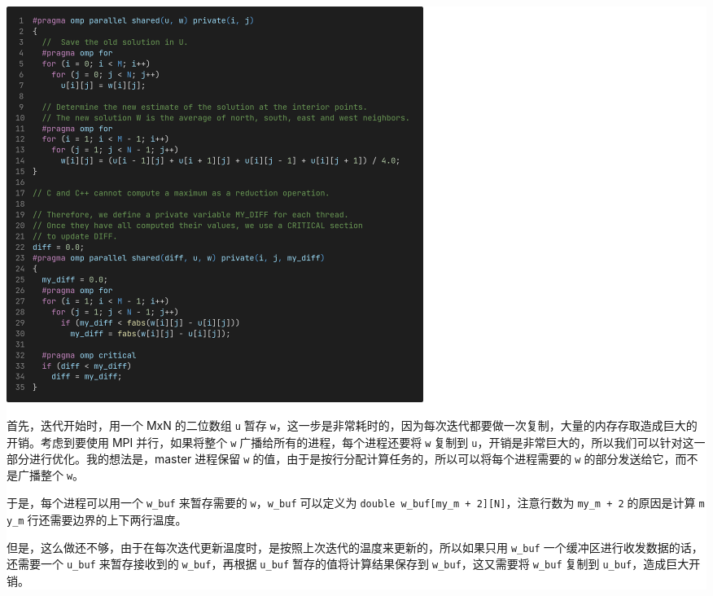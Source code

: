 <img src="images/iter_openmp.png" style="zoom:50%;" />

首先，迭代开始时，用一个 MxN 的二位数组 `u` 暂存 `w`，这一步是非常耗时的，因为每次迭代都要做一次复制，大量的内存存取造成巨大的开销。考虑到要使用 MPI 并行，如果将整个 `w` 广播给所有的进程，每个进程还要将 `w` 复制到 `u`，开销是非常巨大的，所以我们可以针对这一部分进行优化。我的想法是，master 进程保留 `w` 的值，由于是按行分配计算任务的，所以可以将每个进程需要的 `w` 的部分发送给它，而不是广播整个 `w`。

于是，每个进程可以用一个 `w_buf` 来暂存需要的 `w`，`w_buf` 可以定义为 `double w_buf[my_m + 2][N]`，注意行数为 `my_m + 2` 的原因是计算 `my_m` 行还需要边界的上下两行温度。

但是，这么做还不够，由于在每次迭代更新温度时，是按照上次迭代的温度来更新的，所以如果只用 `w_buf` 一个缓冲区进行收发数据的话，还需要一个 `u_buf` 来暂存接收到的 `w_buf`，再根据 `u_buf` 暂存的值将计算结果保存到 `w_buf`，这又需要将 `w_buf` 复制到 `u_buf`，造成巨大开销。
